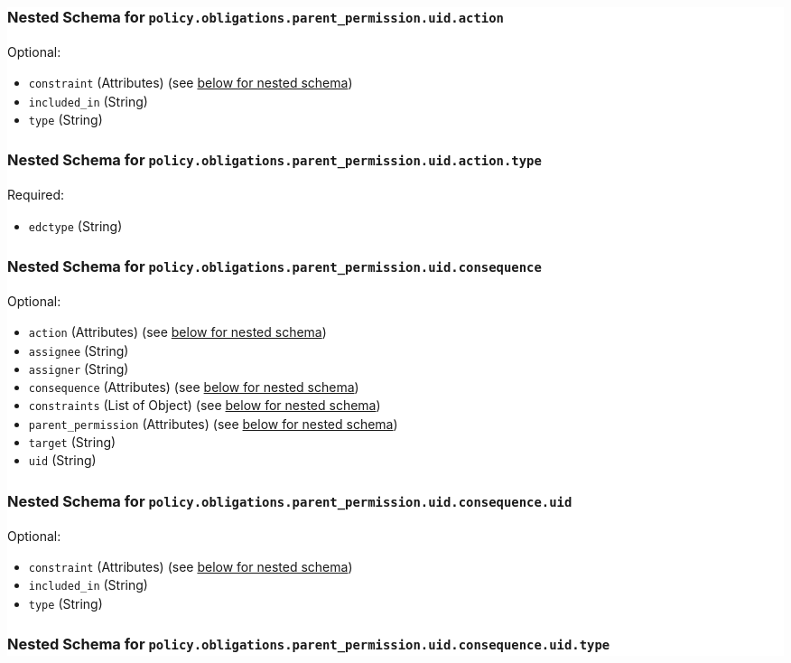 <a id="nestedatt--policy--obligations--parent_permission--uid--action"></a>
### Nested Schema for `policy.obligations.parent_permission.uid.action`

Optional:

- `constraint` (Attributes) (see [below for nested schema](#nestedatt--policy--obligations--parent_permission--uid--action--constraint))
- `included_in` (String)
- `type` (String)

<a id="nestedatt--policy--obligations--parent_permission--uid--action--constraint"></a>
### Nested Schema for `policy.obligations.parent_permission.uid.action.type`

Required:

- `edctype` (String)



<a id="nestedatt--policy--obligations--parent_permission--uid--consequence"></a>
### Nested Schema for `policy.obligations.parent_permission.uid.consequence`

Optional:

- `action` (Attributes) (see [below for nested schema](#nestedatt--policy--obligations--parent_permission--uid--consequence--action))
- `assignee` (String)
- `assigner` (String)
- `consequence` (Attributes) (see [below for nested schema](#nestedatt--policy--obligations--parent_permission--uid--consequence--consequence))
- `constraints` (List of Object) (see [below for nested schema](#nestedatt--policy--obligations--parent_permission--uid--consequence--constraints))
- `parent_permission` (Attributes) (see [below for nested schema](#nestedatt--policy--obligations--parent_permission--uid--consequence--parent_permission))
- `target` (String)
- `uid` (String)

<a id="nestedatt--policy--obligations--parent_permission--uid--consequence--action"></a>
### Nested Schema for `policy.obligations.parent_permission.uid.consequence.uid`

Optional:

- `constraint` (Attributes) (see [below for nested schema](#nestedatt--policy--obligations--parent_permission--uid--consequence--uid--constraint))
- `included_in` (String)
- `type` (String)

<a id="nestedatt--policy--obligations--parent_permission--uid--consequence--uid--constraint"></a>
### Nested Schema for `policy.obligations.parent_permission.uid.consequence.uid.type`
